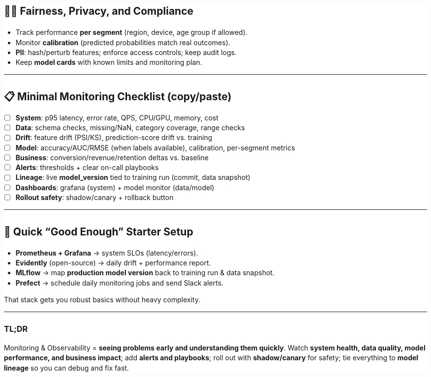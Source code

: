 
## 🧑‍⚖️ Fairness, Privacy, and Compliance

* Track performance **per segment** (region, device, age group if allowed).
* Monitor **calibration** (predicted probabilities match real outcomes).
* **PII**: hash/perturb features; enforce access controls; keep audit logs.
* Keep **model cards** with known limits and monitoring plan.

---

## 📋 Minimal Monitoring Checklist (copy/paste)

* [ ] **System**: p95 latency, error rate, QPS, CPU/GPU, memory, cost
* [ ] **Data**: schema checks, missing/NaN, category coverage, range checks
* [ ] **Drift**: feature drift (PSI/KS), prediction-score drift vs. training
* [ ] **Model**: accuracy/AUC/RMSE (when labels available), calibration, per-segment metrics
* [ ] **Business**: conversion/revenue/retention deltas vs. baseline
* [ ] **Alerts**: thresholds + clear on-call playbooks
* [ ] **Lineage**: live **model_version** tied to training run (commit, data snapshot)
* [ ] **Dashboards**: grafana (system) + model monitor (data/model)
* [ ] **Rollout safety**: shadow/canary + rollback button

---

## 🧠 Quick “Good Enough” Starter Setup

* **Prometheus + Grafana** → system SLOs (latency/errors).
* **Evidently** (open-source) → daily drift + performance report.
* **MLflow** → map **production model version** back to training run & data snapshot.
* **Prefect** → schedule daily monitoring jobs and send Slack alerts.

That stack gets you robust basics without heavy complexity.

---

### TL;DR

Monitoring & Observability = **seeing problems early and understanding them quickly**.
Watch **system health, data quality, model performance, and business impact**; add **alerts and playbooks**; roll out with **shadow/canary** for safety; tie everything to **model lineage** so you can debug and fix fast.
